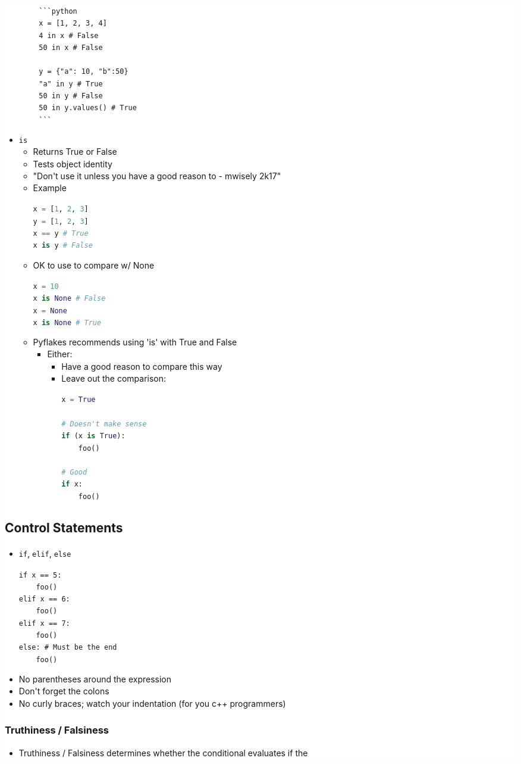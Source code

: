             ```python
            x = [1, 2, 3, 4]
            4 in x # False
            50 in x # False

            y = {"a": 10, "b":50}
            "a" in y # True
            50 in y # False
            50 in y.values() # True
            ```
+ `is`
    - Returns True or False
    - Tests object identity
    - "Don't use it unless you have a good reason to - mwisely 2k17"
    - Example
        ```python
        x = [1, 2, 3]
        y = [1, 2, 3]
        x == y # True
        x is y # False
        ```
    - OK to use to compare w/ None
        ```python
        x = 10
        x is None # False
        x = None
        x is None # True
        ```
    - Pyflakes recommends using 'is' with True and False
        + Either:
            - Have a good reason to compare this way
            - Leave out the comparison:
                ```python
                x = True

                # Doesn't make sense
                if (x is True):
                    foo()

                # Good
                if x:
                    foo()
                ```
## Control Statements
+ `if`, `elif`, `else`
    ```
    if x == 5:
        foo()
    elif x == 6:
        foo()
    elif x == 7:
        foo()
    else: # Must be the end
        foo()
    ```
+ No parentheses around the expression
+ Don't forget the colons
+ No curly braces; watch your indentation (for you c++ programmers)
### Truthiness / Falsiness
+ Truthiness  / Falsiness determines whether the conditional evaluates if the